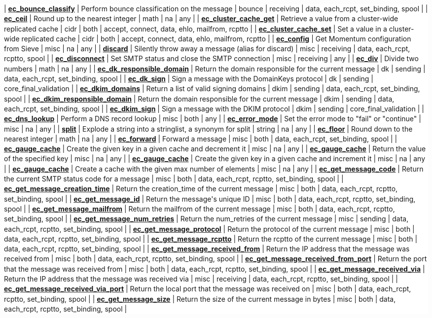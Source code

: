 | **[ec_bounce_classify](/momentum/3/3-reference/sieve-ref-ec-bounce-classify)**  | Perform bounce classification on the message | bounce | receiving | data, each_rcpt, set_binding, spool |
| **[ec_ceil](/momentum/3/3-reference/sieve-ref-ec-ceil)**  | Round up to the nearest integer | math | na | any |
| **[ec_cluster_cache_get](/momentum/3/3-reference/sieve-ref-ec-cluster-cache-get)**  | Retrieve a value from a cluster-wide replicated cache | cidr | both | accept, connect, data, ehlo, mailfrom, rcptto |
| **[ec_cluster_cache_set](/momentum/3/3-reference/sieve-ref-ec-cluster-cache-set)**  | Set a value in a cluster-wide replicated cache | cidr | both | accept, connect, data, ehlo, mailfrom, rcptto |
| **[ec_config](/momentum/3/3-reference/sieve-ref-ec-config)**  | Get Momentum configuration from Sieve | misc | na | any |
| **[discard](/momentum/3/3-reference/sieve-ref-discard)**  | Silently throw away a message (alias for discard) | misc | receiving | data, each_rcpt, rcptto, spool |
| **[ec_disconnect](/momentum/3/3-reference/sieve-ref-ec-disconnect)**  | Set SMTP status and close the SMTP connection | misc | receiving | any |
| **[ec_div](/momentum/3/3-reference/sieve-ref-ec-div)**  | Divide two numbers | math | na | any |
| **[ec_dk_responsible_domain](/momentum/3/3-reference/sieve-ref-ec-dk-responsible-domain)**  | Return the domain responsible for the current message | dk | sending | data, each_rcpt, set_binding, spool |
| **[ec_dk_sign](/momentum/3/3-reference/sieve-ref-ec-dk-sign)**  | Sign a message with the DomainKeys protocol | dk | sending | core_final_validation |
| **[ec_dkim_domains](/momentum/3/3-reference/sieve-ref-ec-dkim-domains)**  | Return a list of valid signing domains | dkim | sending | data, each_rcpt, set_binding, spool |
| **[ec_dkim_responsible_domain](/momentum/3/3-reference/sieve-ref-ec-dkim-responsible-domain)**  | Return the domain responsible for the current message | dkim | sending | data, each_rcpt, set_binding, spool |
| **[ec_dkim_sign](/momentum/3/3-reference/sieve-ref-ec-dkim-sign)**  | Sign a message with the DKIM protocol | dkim | sending | core_final_validation |
| **[ec_dns_lookup](/momentum/3/3-reference/sieve-ref-ec-dns-lookup)**  | Perform a DNS record lookup | misc | both | any |
| **[ec_error_mode](/momentum/3/3-reference/sieve-ref-ec-error-mode)**  | Set the error mode to "fail" or "continue" | misc | na | any |
| **[split](/momentum/3/3-reference/sieve-ref-split)**  | Explode a string into a stringlist, a synonym for split | string | na | any |
| **[ec_floor](/momentum/3/3-reference/sieve-ref-ec-floor)**  | Round down to the nearest integer | math | na | any |
| **[ec_forward](/momentum/3/3-reference/sieve-ref-ec-forward)**  | Forward a message | misc | both | data, each_rcpt, set_binding, spool |
| **[ec_gauge_cache](/momentum/3/3-reference/sieve-ref-ec-gauge-cache)**  | Create the given key in a given cache and decrement it | misc | na | any |
| **[ec_gauge_cache](/momentum/3/3-reference/sieve-ref-ec-gauge-cache)**  | Return the value of the specified key | misc | na | any |
| **[ec_gauge_cache](/momentum/3/3-reference/sieve-ref-ec-gauge-cache)**  | Create the given key in a given cache and increment it | misc | na | any |
| **[ec_gauge_cache](/momentum/3/3-reference/sieve-ref-ec-gauge-cache)**  | Create a cache with the given max number of elements | misc | na | any |
| **[ec_get_message_code](/momentum/3/3-reference/sieve-ref-ec-get-message-code)**  | Return the current SMTP status code for a message | misc | both | data, each_rcpt, rcptto, set_binding, spool |
| **[ec_get_message_creation_time](/momentum/3/3-reference/sieve-ref-ec-get-message-creation-time)**  | Return the creation_time of the current message | misc | both | data, each_rcpt, rcptto, set_binding, spool |
| **[ec_get_message_id](/momentum/3/3-reference/sieve-ref-ec-get-message-id)**  | Return the message's unique ID | misc | both | data, each_rcpt, rcptto, set_binding, spool |
| **[ec_get_message_mailfrom](/momentum/3/3-reference/sieve-ref-ec-get-message-mailfrom)**  | Return the mailfrom of the current message | misc | both | data, each_rcpt, rcptto, set_binding, spool |
| **[ec_get_message_num_retries](/momentum/3/3-reference/sieve-ref-ec-get-message-num-retries)**  | Return the num_retries of the current message | misc | sending | data, each_rcpt, rcptto, set_binding, spool |
| **[ec_get_message_protocol](/momentum/3/3-reference/sieve-ref-ec-get-message-protocol)**  | Return the protocol of the current message | misc | both | data, each_rcpt, rcptto, set_binding, spool |
| **[ec_get_message_rcptto](/momentum/3/3-reference/sieve-ref-ec-get-message-rcptto)**  | Return the rcptto of the current message | misc | both | data, each_rcpt, rcptto, set_binding, spool |
| **[ec_get_message_received_from](/momentum/3/3-reference/sieve-ref-ec-get-message-received-from)**  | Return the IP address that the message was received from | misc | both | data, each_rcpt, rcptto, set_binding, spool |
| **[ec_get_message_received_from_port](/momentum/3/3-reference/sieve-ref-ec-get-message-received-from-port)**  | Return the port that the message was received from | misc | both | data, each_rcpt, rcptto, set_binding, spool |
| **[ec_get_message_received_via](/momentum/3/3-reference/sieve-ref-ec-get-message-received-via)**  | Return the IP address that the message was received via | misc | receiving | data, each_rcpt, rcptto, set_binding, spool |
| **[ec_get_message_received_via_port](/momentum/3/3-reference/sieve-ref-ec-get-message-received-via-port)**  | Return the local port that the message was received on | misc | both | data, each_rcpt, rcptto, set_binding, spool |
| **[ec_get_message_size](/momentum/3/3-reference/sieve-ref-ec-get-message-size)**  | Return the size of the current message in bytes | misc | both | data, each_rcpt, rcptto, set_binding, spool |